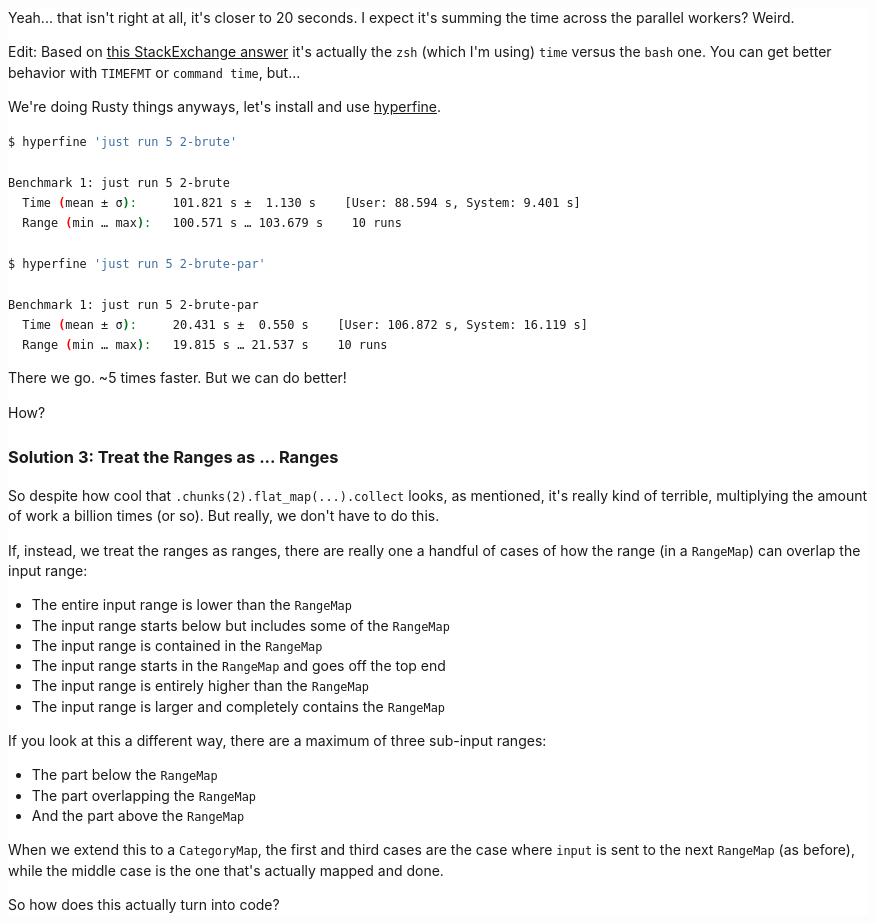 Yeah... that isn't right at all, it's closer to 20 seconds. I expect it's summing the time across the parallel workers? Weird. 

Edit: Based on [this StackExchange answer](https://apple.stackexchange.com/questions/424131/what-does-the-time-command-do-on-zsh-mac-terminal-and-what-is-the-output-of-ch) it's actually the `zsh` (which I'm using) `time` versus the `bash` one. You can get better behavior with `TIMEFMT` or `command time`, but...

We're doing Rusty things anyways, let's install and use [hyperfine](https://crates.io/crates/hyperfine).

```bash
$ hyperfine 'just run 5 2-brute'

Benchmark 1: just run 5 2-brute
  Time (mean ± σ):     101.821 s ±  1.130 s    [User: 88.594 s, System: 9.401 s]
  Range (min … max):   100.571 s … 103.679 s    10 runs

$ hyperfine 'just run 5 2-brute-par'

Benchmark 1: just run 5 2-brute-par
  Time (mean ± σ):     20.431 s ±  0.550 s    [User: 106.872 s, System: 16.119 s]
  Range (min … max):   19.815 s … 21.537 s    10 runs
```

There we go. ~5 times faster. But we can do better!

How? 

### Solution 3: Treat the Ranges as ... Ranges

So despite how cool that `.chunks(2).flat_map(...).collect` looks, as mentioned, it's really kind of terrible, multiplying the amount of work a billion times (or so). But really, we don't have to do this. 

If, instead, we treat the ranges as ranges, there are really one a handful of cases of how the range (in a `RangeMap`) can overlap the input range:

* The entire input range is lower than the `RangeMap`
* The input range starts below but includes some of the `RangeMap`
* The input range is contained in the `RangeMap`
* The input range starts in the `RangeMap` and goes off the top end
* The input range is entirely higher than the `RangeMap`
* The input range is larger and completely contains the `RangeMap`

If you look at this a different way, there are a maximum of three sub-input ranges:

* The part below the `RangeMap`
* The part overlapping the `RangeMap`
* And the part above the `RangeMap`

When we extend this to a `CategoryMap`, the first and third cases are the case where `input` is sent to the next `RangeMap` (as before), while the middle case is the one that's actually mapped and done. 

So how does this actually turn into code?
